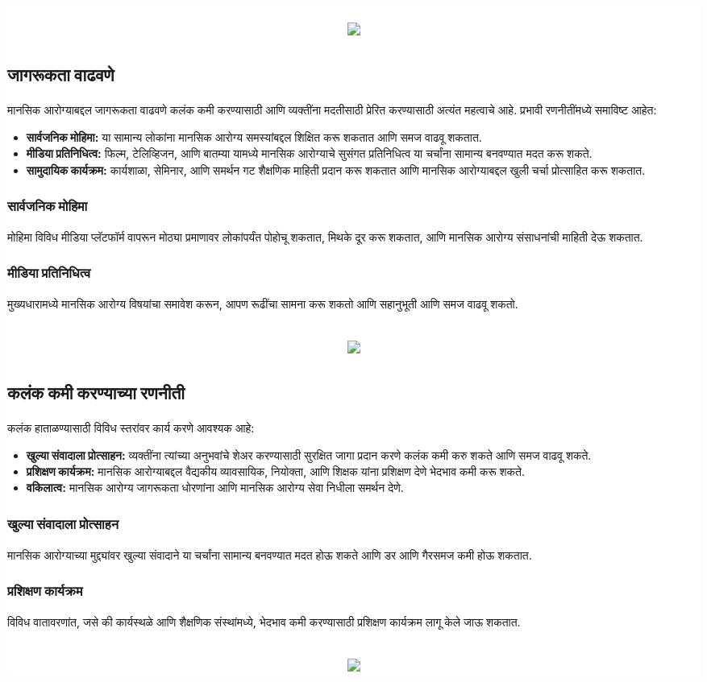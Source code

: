 <br>
<div align="center">
<img src="https://github.com/user-attachments/assets/8dd0aba3-5e7e-4392-8493-2d87dc1c0c47" >
</div>

## जागरूकता वाढवणे
मानसिक आरोग्याबद्दल जागरूकता वाढवणे कलंक कमी करण्यासाठी आणि व्यक्तींना मदतीसाठी प्रेरित करण्यासाठी अत्यंत महत्वाचे आहे. प्रभावी रणनीतींमध्ये समाविष्ट आहेत:

- **सार्वजनिक मोहिमा:** या सामान्य लोकांना मानसिक आरोग्य समस्यांबद्दल शिक्षित करू शकतात आणि समज वाढवू शकतात.
- **मीडिया प्रतिनिधित्व:** फिल्म, टेलिव्हिजन, आणि बातम्या यामध्ये मानसिक आरोग्याचे सुसंगत प्रतिनिधित्व या चर्चांना सामान्य बनवण्यात मदत करू शकते.
- **सामुदायिक कार्यक्रम:** कार्यशाळा, सेमिनार, आणि समर्थन गट शैक्षणिक माहिती प्रदान करू शकतात आणि मानसिक आरोग्याबद्दल खुली चर्चा प्रोत्साहित करू शकतात.

### सार्वजनिक मोहिमा
मोहिमा विविध मीडिया प्लॅटफॉर्म वापरून मोठ्या प्रमाणावर लोकांपर्यंत पोहोचू शकतात, मिथके दूर करू शकतात, आणि मानसिक आरोग्य संसाधनांची माहिती देऊ शकतात.

### मीडिया प्रतिनिधित्व
मुख्यधारामध्ये मानसिक आरोग्य विषयांचा समावेश करून, आपण रूढींचा सामना करू शकतो आणि सहानुभूती आणि समज वाढवू शकतो.

<br>
<div align="center">
 <img src="https://github.com/user-attachments/assets/e49198cd-1185-4e28-adcc-6eb7797e9579" >
</div>

## कलंक कमी करण्याच्या रणनीती
कलंक हाताळण्यासाठी विविध स्तरांवर कार्य करणे आवश्यक आहे:

- **खुल्या संवादाला प्रोत्साहन:** व्यक्तींना त्यांच्या अनुभवांचे शेअर करण्यासाठी सुरक्षित जागा प्रदान करणे कलंक कमी करु शकते आणि समज वाढवू शकते.
- **प्रशिक्षण कार्यक्रम:** मानसिक आरोग्याबद्दल वैद्यकीय व्यावसायिक, नियोक्ता, आणि शिक्षक यांना प्रशिक्षण देणे भेदभाव कमी करू शकते.
- **वकिलात्व:** मानसिक आरोग्य जागरूकता धोरणांना आणि मानसिक आरोग्य सेवा निधीला समर्थन देणे.

### खुल्या संवादाला प्रोत्साहन
मानसिक आरोग्याच्या मुद्द्यांवर खुल्या संवादाने या चर्चांना सामान्य बनवण्यात मदत होऊ शकते आणि डर आणि गैरसमज कमी होऊ शकतात.

### प्रशिक्षण कार्यक्रम
विविध वातावरणांत, जसे की कार्यस्थळे आणि शैक्षणिक संस्थांमध्ये, भेदभाव कमी करण्यासाठी प्रशिक्षण कार्यक्रम लागू केले जाऊ शकतात.

<br>
<div align="center">
 <img src="https://github.com/user-attachments/assets/c9119580-9879-477e-8486-d75f6ec194a9" >
</div>
